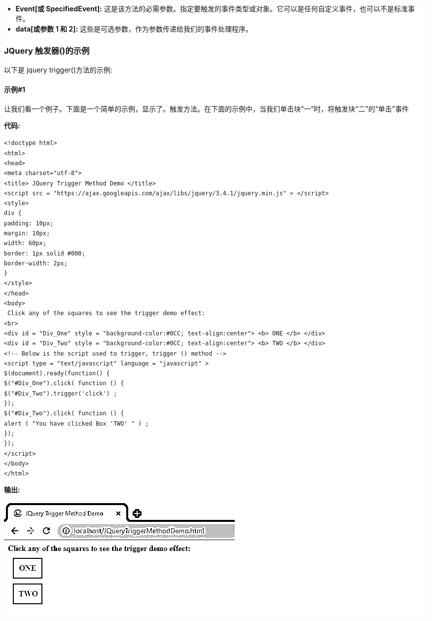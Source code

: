 *   **Event[或 SpecifiedEvent]:** 这是该方法的必需参数。指定要触发的事件类型或对象。它可以是任何自定义事件，也可以不是标准事件。
*   **data[或参数 1 和 2]:** 这些是可选参数，作为参数传递给我们的事件处理程序。

### JQuery 触发器()的示例

以下是 jquery trigger()方法的示例:

#### 示例#1

让我们看一个例子。下面是一个简单的示例，显示了。触发方法。在下面的示例中，当我们单击块“一”时，将触发块“二”的“单击”事件

**代码:**

```
<!doctype html>
<html>
<head>
<meta charset="utf-8">
<title> JQuery Trigger Method Demo </title>
<script src = "https://ajax.googleapis.com/ajax/libs/jquery/3.4.1/jquery.min.js" > </script>
<style>
div {
padding: 10px;
margin: 10px;
width: 60px;
border: 1px solid #000;
border-width: 2px;
}
</style>
</head>
<body>
 Click any of the squares to see the trigger demo effect: 
<br>
<div id = "Div_One" style = "background-color:#0CC; text-align:center"> <b> ONE </b> </div>
<div id = "Div_Two" style = "background-color:#0CC; text-align:center"> <b> TWO </b> </div>
<!-- Below is the script used to trigger, trigger () method -->
<script type = "text/javascript" language = "javascript" >
$(document).ready(function() {
$("#Div_One").click( function () {
$("#Div_Two").trigger('click') ;
});
$("#Div_Two").click( function () {
alert ( "You have clicked Box 'TWO' " ) ;
});
});
</script>
</body>
</html>
```

**输出:**

![JQuery Trigger() Method-1.1](img/66c47ea5ab90d076576473f5fb067190.png)
